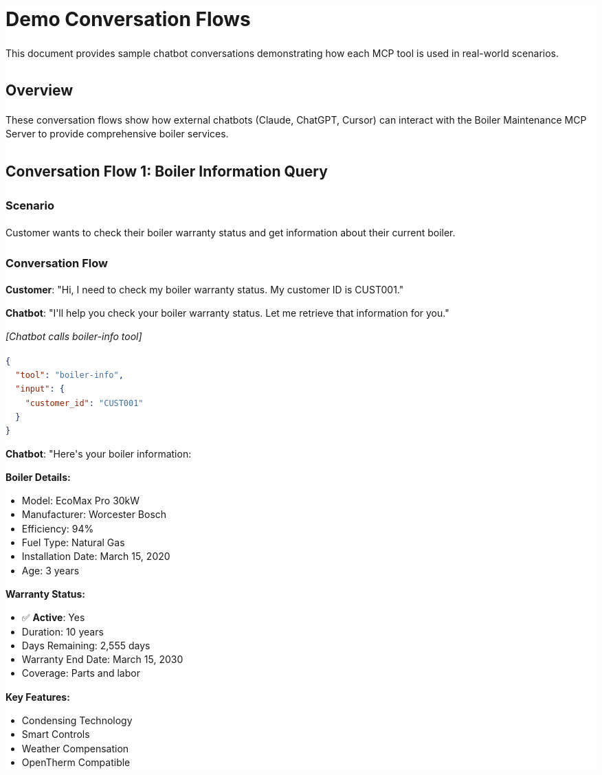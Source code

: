 # Demo Conversation Flows

This document provides sample chatbot conversations demonstrating how each MCP tool is used in real-world scenarios.

## Overview

These conversation flows show how external chatbots (Claude, ChatGPT, Cursor) can interact with the Boiler Maintenance MCP Server to provide comprehensive boiler services.

## Conversation Flow 1: Boiler Information Query

### Scenario
Customer wants to check their boiler warranty status and get information about their current boiler.

### Conversation Flow

**Customer**: "Hi, I need to check my boiler warranty status. My customer ID is CUST001."

**Chatbot**: "I'll help you check your boiler warranty status. Let me retrieve that information for you."

*[Chatbot calls boiler-info tool]*
```json
{
  "tool": "boiler-info",
  "input": {
    "customer_id": "CUST001"
  }
}
```

**Chatbot**: "Here's your boiler information:

**Boiler Details:**
- Model: EcoMax Pro 30kW
- Manufacturer: Worcester Bosch
- Efficiency: 94%
- Fuel Type: Natural Gas
- Installation Date: March 15, 2020
- Age: 3 years

**Warranty Status:**
- ✅ **Active**: Yes
- Duration: 10 years
- Days Remaining: 2,555 days
- Warranty End Date: March 15, 2030
- Coverage: Parts and labor

**Key Features:**
- Condensing Technology
- Smart Controls
- Weather Compensation
- OpenTherm Compatible
